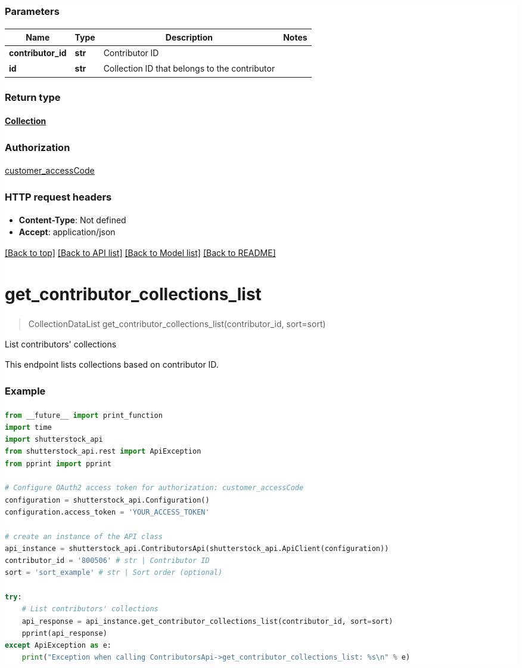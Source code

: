 ### Parameters

Name | Type | Description  | Notes
------------- | ------------- | ------------- | -------------
 **contributor_id** | **str**| Contributor ID | 
 **id** | **str**| Collection ID that belongs to the contributor | 

### Return type

[**Collection**](Collection.md)

### Authorization

[customer_accessCode](../README.md#customer_accessCode)

### HTTP request headers

 - **Content-Type**: Not defined
 - **Accept**: application/json

[[Back to top]](#) [[Back to API list]](../README.md#documentation-for-api-endpoints) [[Back to Model list]](../README.md#documentation-for-models) [[Back to README]](../README.md)

# **get_contributor_collections_list**
> CollectionDataList get_contributor_collections_list(contributor_id, sort=sort)

List contributors' collections

This endpoint lists collections based on contributor ID.

### Example
```python
from __future__ import print_function
import time
import shutterstock_api
from shutterstock_api.rest import ApiException
from pprint import pprint

# Configure OAuth2 access token for authorization: customer_accessCode
configuration = shutterstock_api.Configuration()
configuration.access_token = 'YOUR_ACCESS_TOKEN'

# create an instance of the API class
api_instance = shutterstock_api.ContributorsApi(shutterstock_api.ApiClient(configuration))
contributor_id = '800506' # str | Contributor ID
sort = 'sort_example' # str | Sort order (optional)

try:
    # List contributors' collections
    api_response = api_instance.get_contributor_collections_list(contributor_id, sort=sort)
    pprint(api_response)
except ApiException as e:
    print("Exception when calling ContributorsApi->get_contributor_collections_list: %s\n" % e)
```
